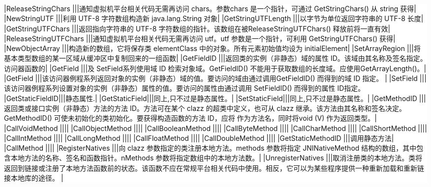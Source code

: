 |ReleaseStringChars 	 	 	|||通知虚拟机平台相关代码无需再访问 chars。参数chars 是一个指针，可通过 GetStringChars() 从 string 获得|
|NewStringUTF 	 	 	|||利用 UTF-8 字符数组构造新 java.lang.String 对象|
|GetStringUTFLength 	 	 	|||以字节为单位返回字符串的 UTF-8 长度|
|GetStringUTFChars 	 	 	|||返回指向字符串的 UTF-8 字符数组的指针。该数组在被ReleaseStringUTFChars() 释放前将一直有效|
|ReleaseStringUTFChars 	 	 	|||通知虚拟机平台相关代码无需再访问 utf。utf 参数是一个指针，可利用 GetStringUTFChars() 获得|
|NewObjectArray 	 	 	|||构造新的数组，它将保存类 elementClass 中的对象。所有元素初始值均设为 initialElement|
|Set<PrimitiveType>ArrayRegion	 	 	|||将基本类型数组的某一区域从缓冲区中复制回来的一组函数|
|GetFieldID 	 	 	|||返回类的实例（非静态）域的属性 ID。该域由其名称及签名指定。访问器函数的|
|Get<type>Field |||及 Set<type>Field系列使用域 ID 检索对象域。GetFieldID() 不能用于获取数组的长度域。应使用GetArrayLength()。|
|Get<type>Field	 	 	|||该访问器例程系列返回对象的实例（非静态）域的值。要访问的域由通过调用GetFieldID() 而得到的域 ID 指定。 |
|Set<type>Field	 	 	|||该访问器例程系列设置对象的实例（非静态）属性的值。要访问的属性由通过调用 SetFieldID() 而得到的属性 ID指定。
|GetStaticFieldID|||静态属性.| 
|GetStatic<type>Field|||同上,只不过是静态属性。|
|SetStatic<type>Field|||同上,只不过是静态属性。|
|GetMethodID	 	 	|||返回类或接口实例（非静态）方法的方法 ID。方法可在某个 clazz 的超类中定义，也可从 clazz 继承。该方法由其名称和签名决定。 GetMethodID() 可使未初始化的类初始化。要获得构造函数的方法 ID，应将<init> 作为方法名，同时将void (V) 作为返回类型。|
|CallVoidMethod	 	 	|||| 
|CallObjectMethod	 	 	|||| 
|CallBooleanMethod 	 	 	|||| 
|CallByteMethod	 	 	|||| 
|CallCharMethod	 	 	|||| 
|CallShortMethod	 	 	|||| 
|CallIntMethod	 	 	|||| 
|CallLongMethod	 	 	|||| 
|CallFloatMethod	 	 	|||| 
|CallDoubleMethod	 	 	|||| 
|GetStaticMethodID 	 	 	|||调用静态方法|
|Call<type>Method	 	 	|||| 
|RegisterNatives 	 	 	|||向 clazz 参数指定的类注册本地方法。methods 参数将指定 JNINativeMethod 结构的数组，其中包含本地方法的名称、签名和函数指针。nMethods 参数将指定数组中的本地方法数。|
|UnregisterNatives 	 	 	|||取消注册类的本地方法。类将返回到链接或注册了本地方法函数前的状态。该函数不应在常规平台相关代码中使用。相反，它可以为某些程序提供一种重新加载和重新链接本地库的途径。  |
